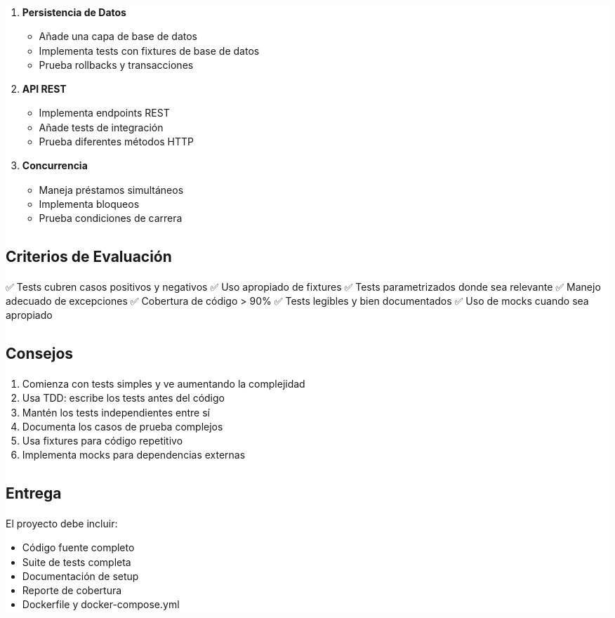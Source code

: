 1. **Persistencia de Datos**
   - Añade una capa de base de datos
   - Implementa tests con fixtures de base de datos
   - Prueba rollbacks y transacciones

2. **API REST**
   - Implementa endpoints REST
   - Añade tests de integración
   - Prueba diferentes métodos HTTP

3. **Concurrencia**
   - Maneja préstamos simultáneos
   - Implementa bloqueos
   - Prueba condiciones de carrera

## Criterios de Evaluación

✅ Tests cubren casos positivos y negativos
✅ Uso apropiado de fixtures
✅ Tests parametrizados donde sea relevante
✅ Manejo adecuado de excepciones
✅ Cobertura de código > 90%
✅ Tests legibles y bien documentados
✅ Uso de mocks cuando sea apropiado

## Consejos

1. Comienza con tests simples y ve aumentando la complejidad
2. Usa TDD: escribe los tests antes del código
3. Mantén los tests independientes entre sí
4. Documenta los casos de prueba complejos
5. Usa fixtures para código repetitivo
6. Implementa mocks para dependencias externas

## Entrega

El proyecto debe incluir:
- Código fuente completo
- Suite de tests completa
- Documentación de setup
- Reporte de cobertura
- Dockerfile y docker-compose.yml
